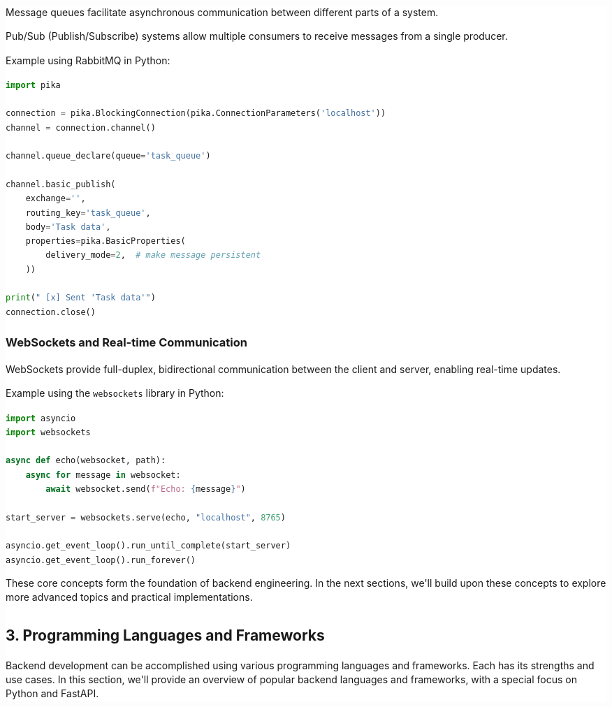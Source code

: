 Message queues facilitate asynchronous communication between different parts of a system.

Pub/Sub (Publish/Subscribe) systems allow multiple consumers to receive messages from a single producer.

Example using RabbitMQ in Python:

```python
import pika

connection = pika.BlockingConnection(pika.ConnectionParameters('localhost'))
channel = connection.channel()

channel.queue_declare(queue='task_queue')

channel.basic_publish(
    exchange='',
    routing_key='task_queue',
    body='Task data',
    properties=pika.BasicProperties(
        delivery_mode=2,  # make message persistent
    ))

print(" [x] Sent 'Task data'")
connection.close()
```

### WebSockets and Real-time Communication

WebSockets provide full-duplex, bidirectional communication between the client and server, enabling real-time updates.

Example using the `websockets` library in Python:

```python
import asyncio
import websockets

async def echo(websocket, path):
    async for message in websocket:
        await websocket.send(f"Echo: {message}")

start_server = websockets.serve(echo, "localhost", 8765)

asyncio.get_event_loop().run_until_complete(start_server)
asyncio.get_event_loop().run_forever()
```

These core concepts form the foundation of backend engineering. In the next sections, we'll build upon these concepts to explore more advanced topics and practical implementations.

## 3. Programming Languages and Frameworks

Backend development can be accomplished using various programming languages and frameworks. Each has its strengths and use cases. In this section, we'll provide an overview of popular backend languages and frameworks, with a special focus on Python and FastAPI.
